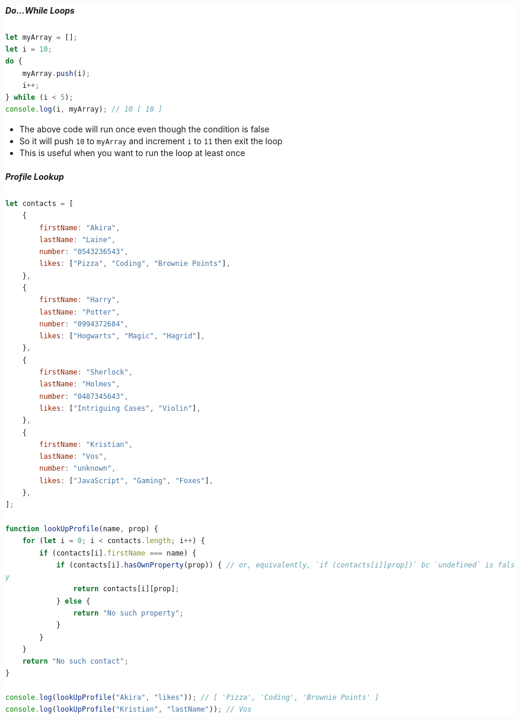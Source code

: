 ##### Do...While Loops

```javascript
let myArray = [];
let i = 10;
do {
	myArray.push(i);
	i++;
} while (i < 5);
console.log(i, myArray); // 10 [ 10 ]
```

* The above code will run once even though the condition is false
* So it will push `10` to `myArray` and increment `i` to `11` then exit the loop
* This is useful when you want to run the loop at least once

##### Profile Lookup

```javascript
let contacts = [
	{
		firstName: "Akira",
		lastName: "Laine",
		number: "0543236543",
		likes: ["Pizza", "Coding", "Brownie Points"],
	},
	{
		firstName: "Harry",
		lastName: "Potter",
		number: "0994372684",
		likes: ["Hogwarts", "Magic", "Hagrid"],
	},
	{
		firstName: "Sherlock",
		lastName: "Holmes",
		number: "0487345643",
		likes: ["Intriguing Cases", "Violin"],
	},
	{
		firstName: "Kristian",
		lastName: "Vos",
		number: "unknown",
		likes: ["JavaScript", "Gaming", "Foxes"],
	},
];

function lookUpProfile(name, prop) {
	for (let i = 0; i < contacts.length; i++) {
		if (contacts[i].firstName === name) {
			if (contacts[i].hasOwnProperty(prop)) { // or, equivalently, `if (contacts[i][prop])` bc `undefined` is falsy
				return contacts[i][prop];
			} else {
				return "No such property";
			}
		}
	}
	return "No such contact";
}

console.log(lookUpProfile("Akira", "likes")); // [ 'Pizza', 'Coding', 'Brownie Points' ]
console.log(lookUpProfile("Kristian", "lastName")); // Vos
```
